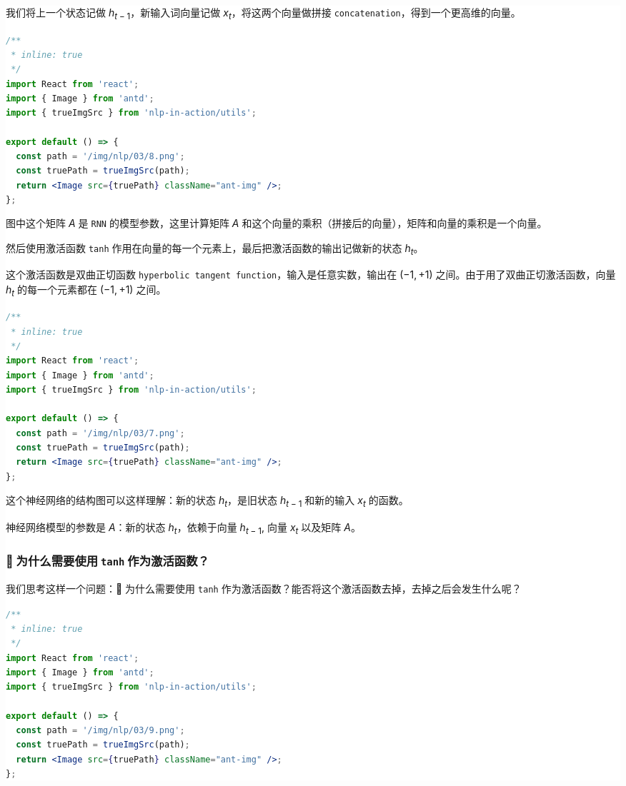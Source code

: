 我们将上一个状态记做 $h_{t-1}$，新输入词向量记做 $x_t$，将这两个向量做拼接 `concatenation`，得到一个更高维的向量。

```jsx
/**
 * inline: true
 */
import React from 'react';
import { Image } from 'antd';
import { trueImgSrc } from 'nlp-in-action/utils';

export default () => {
  const path = '/img/nlp/03/8.png';
  const truePath = trueImgSrc(path);
  return <Image src={truePath} className="ant-img" />;
};
```

图中这个矩阵 $A$ 是 `RNN` 的模型参数，这里计算矩阵 $A$ 和这个向量的乘积（拼接后的向量），矩阵和向量的乘积是一个向量。

然后使用激活函数 `tanh` 作用在向量的每一个元素上，最后把激活函数的输出记做新的状态 $h_t$。

这个激活函数是双曲正切函数 `hyperbolic tangent function`，输入是任意实数，输出在 $(-1, +1)$ 之间。由于用了双曲正切激活函数，向量 $h_t$ 的每一个元素都在 $(-1, +1)$ 之间。

```jsx
/**
 * inline: true
 */
import React from 'react';
import { Image } from 'antd';
import { trueImgSrc } from 'nlp-in-action/utils';

export default () => {
  const path = '/img/nlp/03/7.png';
  const truePath = trueImgSrc(path);
  return <Image src={truePath} className="ant-img" />;
};
```

这个神经网络的结构图可以这样理解：新的状态 $h_t$，是旧状态 $h_{t-1}$ 和新的输入 $x_t$ 的函数。

神经网络模型的参数是 $A$：新的状态 $h_t$，依赖于向量 $h_{t-1}$, 向量 $x_t$ 以及矩阵 $A$。

### 🎨 为什么需要使用 `tanh` 作为激活函数？

我们思考这样一个问题：🤔 为什么需要使用 `tanh` 作为激活函数？能否将这个激活函数去掉，去掉之后会发生什么呢？

```jsx
/**
 * inline: true
 */
import React from 'react';
import { Image } from 'antd';
import { trueImgSrc } from 'nlp-in-action/utils';

export default () => {
  const path = '/img/nlp/03/9.png';
  const truePath = trueImgSrc(path);
  return <Image src={truePath} className="ant-img" />;
};
```
